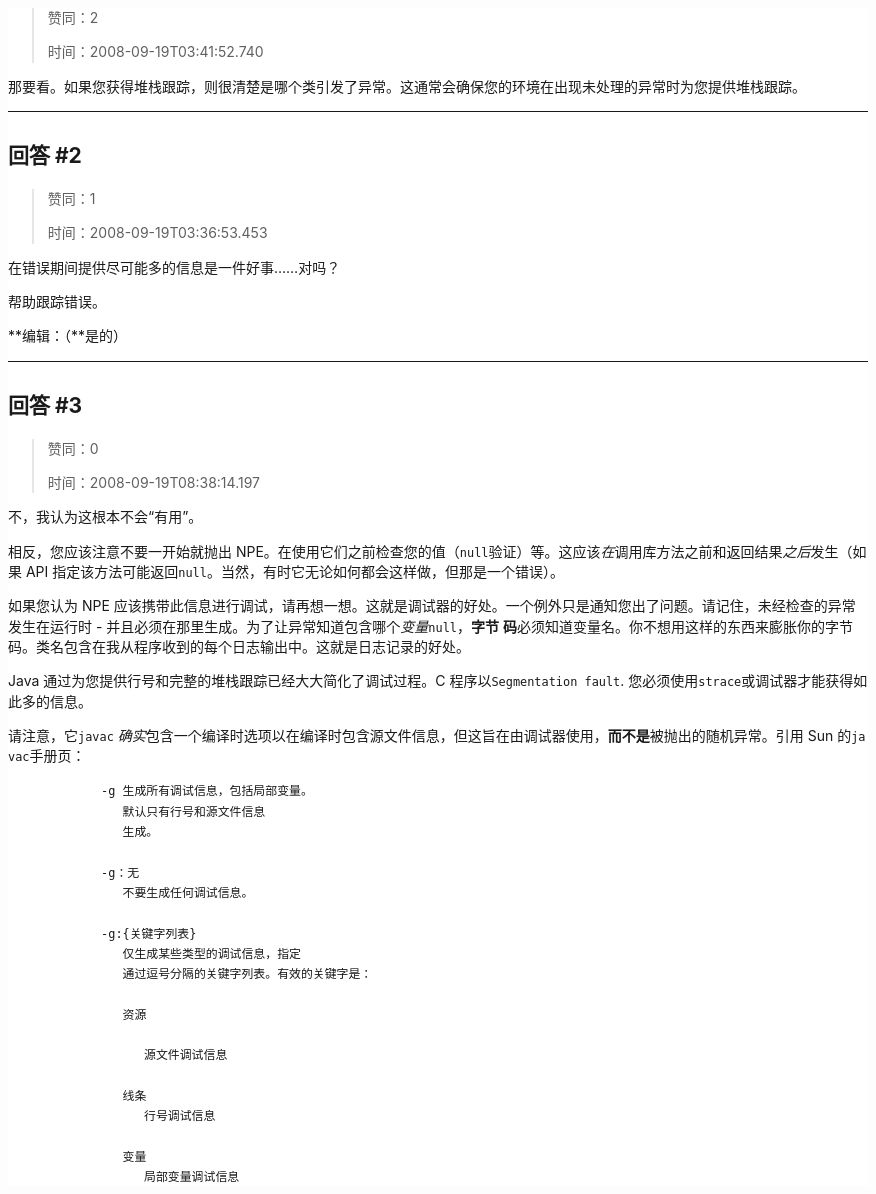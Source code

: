 > 赞同：2
> 
> 时间：2008-09-19T03:41:52.740

那要看。如果您获得堆栈跟踪，则很清楚是哪个类引发了异常。这通常会确保您的环境在出现未处理的异常时为您提供堆栈跟踪。

* * *

## 回答 #2

> 赞同：1
> 
> 时间：2008-09-19T03:36:53.453

在错误期间提供尽可能多的信息是一件好事……对吗？

帮助跟踪错误。

**编辑：（**是的）

* * *

## 回答 #3

> 赞同：0
> 
> 时间：2008-09-19T08:38:14.197

不，我认为这根本不会“有用”。

相反，您应该注意不要一开始就抛出 NPE。在使用它们之前检查您的值（`null`验证）等。这应该*在*调用库方法之前和返回结果*之后*发生（如果 API 指定该方法可能返回`null`。当然，有时它无论如何都会这样做，但那是一个错误）。

如果您认为 NPE 应该携带此信息进行调试，请再想一想。这就是调试器的好处。一个例外只是通知您出了问题。请记住，未经检查的异常发生在运行时 - 并且必须在那里生成。为了让异常知道包含哪个*变量*`null`，**字节** **码**必须知道变量名。你不想用这样的东西来膨胀你的字节码。类名包含在我从程序收到的每个日志输出中。这就是日志记录的好处。

Java 通过为您提供行号和完整的堆栈跟踪已经大大简化了调试过程。C 程序以`Segmentation fault`. 您必须使用`strace`或调试器才能获得如此多的信息。

请注意，它`javac` *确实*包含一个编译时选项以在编译时包含源文件信息，但这旨在由调试器使用，**而不是**被抛出的随机异常。引用 Sun 的`javac`手册页：

```
             -g 生成所有调试信息，包括局部变量。
                默认只有行号和源文件信息
                生成。

             -g：无
                不要生成任何调试信息。

             -g:{关键字列表}
                仅生成某些类型的调试信息，指定
                通过逗号分隔的关键字列表。有效的关键字是：

                资源

                   源文件调试信息

                线条
                   行号调试信息

                变量
                   局部变量调试信息

```
